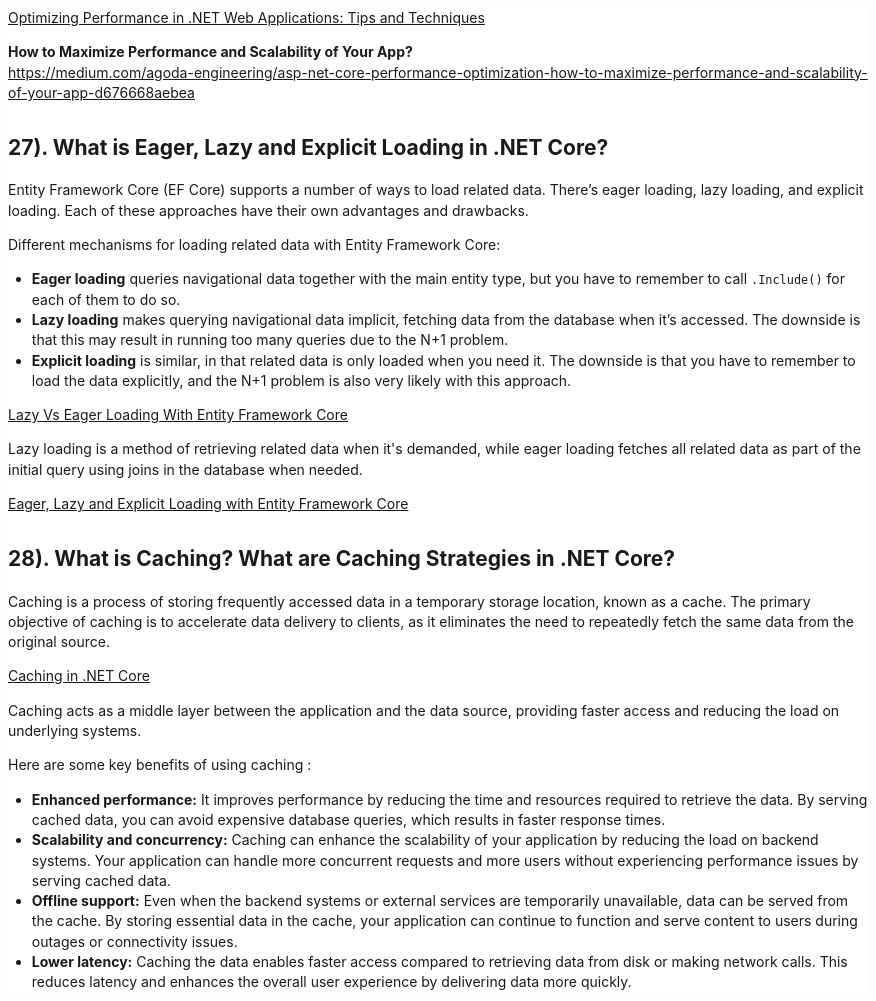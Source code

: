 [Optimizing Performance in .NET Web Applications: Tips and Techniques](https://eluminoustechnologies.com/blog/optimizing-net-application-development/)

**How to Maximize Performance and Scalability of Your App?**  
https://medium.com/agoda-engineering/asp-net-core-performance-optimization-how-to-maximize-performance-and-scalability-of-your-app-d676668aebea

## 27). What is Eager, Lazy and Explicit Loading in .NET Core? 
Entity Framework Core (EF Core) supports a number of ways to load related data. There’s eager loading, lazy loading, and explicit loading. Each of these approaches have their own advantages and drawbacks.  

Different mechanisms for loading related data with Entity Framework Core:  
- **Eager loading** queries navigational data together with the main entity type, but you have to remember to call `.Include()` for each of them to do so.
- **Lazy loading** makes querying navigational data implicit, fetching data from the database when it’s accessed. The downside is that this may result in running too many queries due to the N+1 problem.
- **Explicit loading** is similar, in that related data is only loaded when you need it. The downside is that you have to remember to load the data explicitly, and the N+1 problem is also very likely with this approach.

[Lazy Vs Eager Loading With Entity Framework Core](https://dev.to/rasheedmozaffar/lazy-vs-eager-loading-with-entity-framework-core-lcg#:~:text=Explaining%20lazy%20loading%20and%20eager%20loading,-When%20I%20first&text=Lazy%20loading%20is%20a%20method,in%20the%20database%20when%20needed.)

Lazy loading is a method of retrieving related data when it's demanded, while eager loading fetches all related data as part of the initial query using joins in the database when needed.

[Eager, Lazy and Explicit Loading with Entity Framework Core](https://blog.jetbrains.com/dotnet/2023/09/21/eager-lazy-and-explicit-loading-with-entity-framework-core/)

## 28). What is Caching? What are Caching Strategies in .NET Core? 
Caching is a process of storing frequently accessed data in a temporary storage location, known as a cache. The primary objective of caching is to accelerate data delivery to clients, as it eliminates the need to repeatedly fetch the same data from the original source.

[Caching in .NET Core](https://medium.com/simform-engineering/caching-in-net-core-7c759a5bc3c6)

Caching acts as a middle layer between the application and the data source, providing faster access and reducing the load on underlying systems.  

Here are some key benefits of using caching :

- **Enhanced performance:** It improves performance by reducing the time and resources required to retrieve the data. By serving cached data, you can avoid expensive database queries, which results in faster response times.
- **Scalability and concurrency:** Caching can enhance the scalability of your application by reducing the load on backend systems. Your application can handle more concurrent requests and more users without experiencing performance issues by serving cached data.
- **Offline support:** Even when the backend systems or external services are temporarily unavailable, data can be served from the cache. By storing essential data in the cache, your application can continue to function and serve content to users during outages or connectivity issues.
- **Lower latency:** Caching the data enables faster access compared to retrieving data from disk or making network calls. This reduces latency and enhances the overall user experience by delivering data more quickly.
